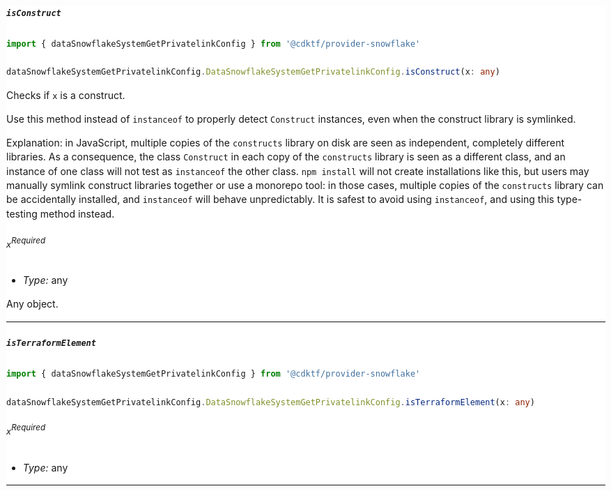 
##### `isConstruct` <a name="isConstruct" id="@cdktf/provider-snowflake.dataSnowflakeSystemGetPrivatelinkConfig.DataSnowflakeSystemGetPrivatelinkConfig.isConstruct"></a>

```typescript
import { dataSnowflakeSystemGetPrivatelinkConfig } from '@cdktf/provider-snowflake'

dataSnowflakeSystemGetPrivatelinkConfig.DataSnowflakeSystemGetPrivatelinkConfig.isConstruct(x: any)
```

Checks if `x` is a construct.

Use this method instead of `instanceof` to properly detect `Construct`
instances, even when the construct library is symlinked.

Explanation: in JavaScript, multiple copies of the `constructs` library on
disk are seen as independent, completely different libraries. As a
consequence, the class `Construct` in each copy of the `constructs` library
is seen as a different class, and an instance of one class will not test as
`instanceof` the other class. `npm install` will not create installations
like this, but users may manually symlink construct libraries together or
use a monorepo tool: in those cases, multiple copies of the `constructs`
library can be accidentally installed, and `instanceof` will behave
unpredictably. It is safest to avoid using `instanceof`, and using
this type-testing method instead.

###### `x`<sup>Required</sup> <a name="x" id="@cdktf/provider-snowflake.dataSnowflakeSystemGetPrivatelinkConfig.DataSnowflakeSystemGetPrivatelinkConfig.isConstruct.parameter.x"></a>

- *Type:* any

Any object.

---

##### `isTerraformElement` <a name="isTerraformElement" id="@cdktf/provider-snowflake.dataSnowflakeSystemGetPrivatelinkConfig.DataSnowflakeSystemGetPrivatelinkConfig.isTerraformElement"></a>

```typescript
import { dataSnowflakeSystemGetPrivatelinkConfig } from '@cdktf/provider-snowflake'

dataSnowflakeSystemGetPrivatelinkConfig.DataSnowflakeSystemGetPrivatelinkConfig.isTerraformElement(x: any)
```

###### `x`<sup>Required</sup> <a name="x" id="@cdktf/provider-snowflake.dataSnowflakeSystemGetPrivatelinkConfig.DataSnowflakeSystemGetPrivatelinkConfig.isTerraformElement.parameter.x"></a>

- *Type:* any

---